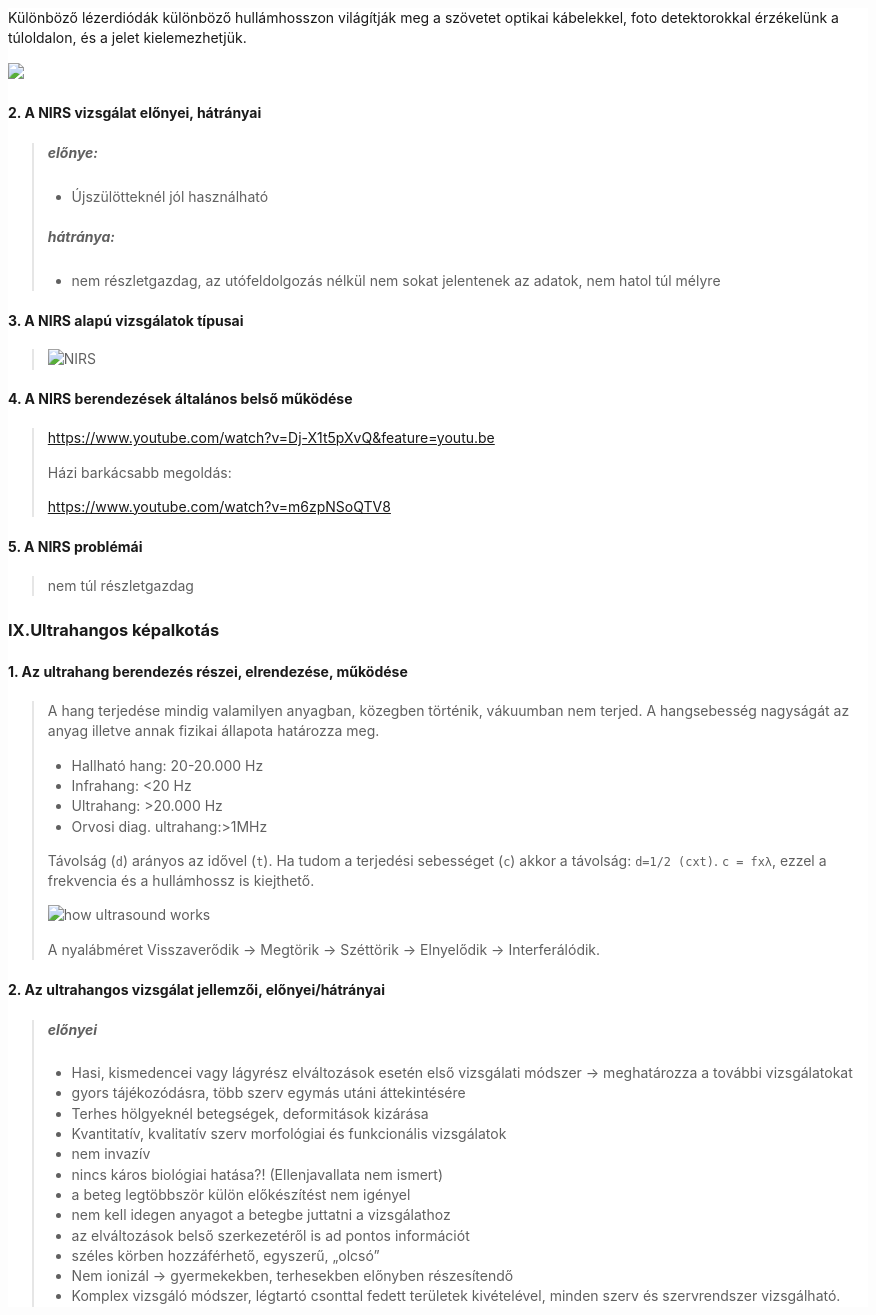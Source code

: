 Különböző lézerdiódák különböző hullámhosszon világítják meg a szövetet optikai kábelekkel, foto detektorokkal érzékelünk a túloldalon, és a jelet kielemezhetjük. 

![](https://www.frontiersin.org/files/Articles/540710/fnins-14-00724-HTML/image_m/fnins-14-00724-g002.jpg)

#### 2. A NIRS vizsgálat előnyei, hátrányai
> ##### előnye:
> - Újszülötteknél jól használható
>
> ##### hátránya:
> - nem részletgazdag, az utófeldolgozás nélkül nem sokat jelentenek az adatok, nem hatol túl mélyre  

#### 3. A NIRS alapú vizsgálatok típusai
> ![NIRS](https://www.researchgate.net/publication/341805968/figure/fig1/AS:899134651392001@1591381814410/ERP-and-near-infrared-spectroscopy-NIRS-measurement-system-EEG-was-measured-at-T3-and.png)

#### 4. A NIRS berendezések általános belső működése 
> https://www.youtube.com/watch?v=Dj-X1t5pXvQ&feature=youtu.be
> 
> Házi barkácsabb megoldás:
> 
> https://www.youtube.com/watch?v=m6zpNSoQTV8

#### 5. A NIRS problémái
> nem túl részletgazdag

### IX.Ultrahangos képalkotás
#### 1. Az ultrahang  berendezés részei, elrendezése, működése
> A hang terjedése mindig valamilyen anyagban, közegben történik, vákuumban nem terjed. A hangsebesség nagyságát az anyag illetve annak fizikai állapota határozza meg.
> 
> - Hallható hang: 20-20.000 Hz
> - Infrahang: <20 Hz
> - Ultrahang: >20.000 Hz
> - Orvosi diag. ultrahang:>1MHz
> 
> Távolság (`d`) arányos az idővel (`t`). Ha tudom a  terjedési sebességet (`c`) akkor a távolság: `d=1/2 (cxt)`. `c = fxλ`, ezzel a frekvencia és a hullámhossz is kiejthető.
> 
> ![how ultrasound works](https://djmedquip.co.za/wp-content/uploads/2017/08/How-does-an-ultrasound-work.jpg) 
> 
> A nyalábméret Visszaverődik -> Megtörik -> Széttörik -> Elnyelődik -> Interferálódik.

#### 2. Az ultrahangos vizsgálat jellemzői, előnyei/hátrányai
> ##### előnyei
> - Hasi, kismedencei vagy lágyrész elváltozások esetén első vizsgálati módszer → meghatározza a további vizsgálatokat
> - gyors tájékozódásra, több szerv egymás utáni áttekintésére 
> - Terhes hölgyeknél betegségek, deformitások kizárása
> - Kvantitatív, kvalitatív szerv morfológiai és funkcionális vizsgálatok 
> - nem invazív
> - nincs káros biológiai hatása?! (Ellenjavallata nem ismert)
> - a beteg legtöbbször külön előkészítést nem igényel
> - nem kell idegen anyagot a betegbe juttatni a vizsgálathoz
> - az elváltozások belső szerkezetéről is ad pontos információt
> - széles körben hozzáférhető, egyszerű, „olcsó”
> - Nem ionizál -> gyermekekben, terhesekben előnyben részesítendő
> - Komplex vizsgáló módszer, légtartó csonttal fedett területek kivételével, minden szerv és szervrendszer vizsgálható.